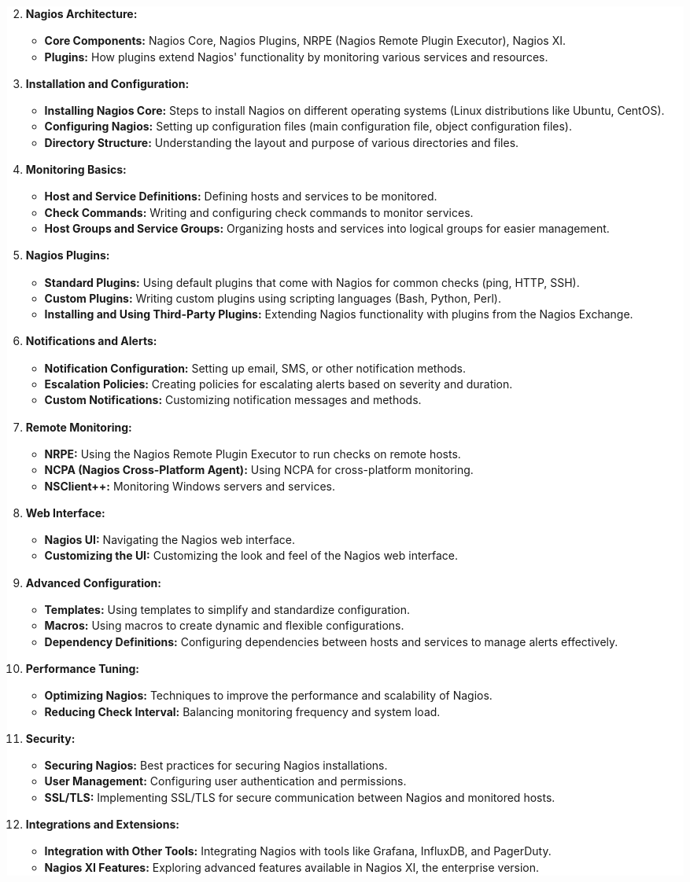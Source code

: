 2. **Nagios Architecture:**
   - **Core Components:** Nagios Core, Nagios Plugins, NRPE (Nagios Remote Plugin Executor), Nagios XI.
   - **Plugins:** How plugins extend Nagios' functionality by monitoring various services and resources.

3. **Installation and Configuration:**
   - **Installing Nagios Core:** Steps to install Nagios on different operating systems (Linux distributions like Ubuntu, CentOS).
   - **Configuring Nagios:** Setting up configuration files (main configuration file, object configuration files).
   - **Directory Structure:** Understanding the layout and purpose of various directories and files.

4. **Monitoring Basics:**
   - **Host and Service Definitions:** Defining hosts and services to be monitored.
   - **Check Commands:** Writing and configuring check commands to monitor services.
   - **Host Groups and Service Groups:** Organizing hosts and services into logical groups for easier management.

5. **Nagios Plugins:**
   - **Standard Plugins:** Using default plugins that come with Nagios for common checks (ping, HTTP, SSH).
   - **Custom Plugins:** Writing custom plugins using scripting languages (Bash, Python, Perl).
   - **Installing and Using Third-Party Plugins:** Extending Nagios functionality with plugins from the Nagios Exchange.

6. **Notifications and Alerts:**
   - **Notification Configuration:** Setting up email, SMS, or other notification methods.
   - **Escalation Policies:** Creating policies for escalating alerts based on severity and duration.
   - **Custom Notifications:** Customizing notification messages and methods.

7. **Remote Monitoring:**
   - **NRPE:** Using the Nagios Remote Plugin Executor to run checks on remote hosts.
   - **NCPA (Nagios Cross-Platform Agent):** Using NCPA for cross-platform monitoring.
   - **NSClient++:** Monitoring Windows servers and services.

8. **Web Interface:**
   - **Nagios UI:** Navigating the Nagios web interface.
   - **Customizing the UI:** Customizing the look and feel of the Nagios web interface.

9. **Advanced Configuration:**
   - **Templates:** Using templates to simplify and standardize configuration.
   - **Macros:** Using macros to create dynamic and flexible configurations.
   - **Dependency Definitions:** Configuring dependencies between hosts and services to manage alerts effectively.

10. **Performance Tuning:**
    - **Optimizing Nagios:** Techniques to improve the performance and scalability of Nagios.
    - **Reducing Check Interval:** Balancing monitoring frequency and system load.

11. **Security:**
    - **Securing Nagios:** Best practices for securing Nagios installations.
    - **User Management:** Configuring user authentication and permissions.
    - **SSL/TLS:** Implementing SSL/TLS for secure communication between Nagios and monitored hosts.

12. **Integrations and Extensions:**
    - **Integration with Other Tools:** Integrating Nagios with tools like Grafana, InfluxDB, and PagerDuty.
    - **Nagios XI Features:** Exploring advanced features available in Nagios XI, the enterprise version.
